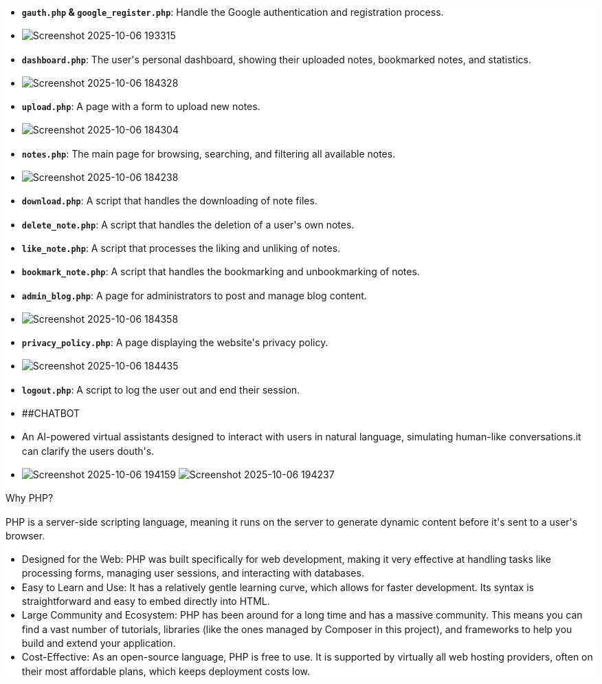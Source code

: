 -   **`gauth.php` & `google_register.php`**: Handle the Google authentication and registration process.
-   <img width="1624" height="717" alt="Screenshot 2025-10-06 193315" src="https://github.com/user-attachments/assets/664e0612-d34a-4356-a2ae-eb4679f41086" />

-   **`dashboard.php`**: The user's personal dashboard, showing their uploaded notes, bookmarked notes, and statistics.
-   <img width="1865" height="888" alt="Screenshot 2025-10-06 184328" src="https://github.com/user-attachments/assets/1b7423e0-88b3-4c5e-96a4-997f2da0fa7b" />

-   **`upload.php`**: A page with a form to upload new notes.
-   <img width="981" height="893" alt="Screenshot 2025-10-06 184304" src="https://github.com/user-attachments/assets/5787d763-7d44-4e6b-bb38-43c8be5ba241" />

-   **`notes.php`**: The main page for browsing, searching, and filtering all available notes.
-   <img width="1557" height="890" alt="Screenshot 2025-10-06 184238" src="https://github.com/user-attachments/assets/01ed38eb-6b29-4069-9d5b-4bdbabf5b538" />

-   **`download.php`**: A script that handles the downloading of note files.
-   **`delete_note.php`**: A script that handles the deletion of a user's own notes.
-   **`like_note.php`**: A script that processes the liking and unliking of notes.
-   **`bookmark_note.php`**: A script that handles the bookmarking and unbookmarking of notes.
-   **`admin_blog.php`**: A page for administrators to post and manage blog content.
-   <img width="1621" height="893" alt="Screenshot 2025-10-06 184358" src="https://github.com/user-attachments/assets/e6d0a6d8-67fc-4d19-9e37-58a962ca7297" />

-   **`privacy_policy.php`**: A page displaying the website's privacy policy.
-   <img width="682" height="732" alt="Screenshot 2025-10-06 184435" src="https://github.com/user-attachments/assets/c473b8af-f468-4996-950c-0247b849a9af" />

-   **`logout.php`**: A script to log the user out and end their session.

-   ##CHATBOT
-   An AI-powered virtual assistants designed to interact with users in natural language, simulating human-like conversations.it can clarify the users douth's.
-   <img width="1773" height="885" alt="Screenshot 2025-10-06 194159" src="https://github.com/user-attachments/assets/e3e60da3-24ca-43e8-a747-0f46e6c6d07e" />
    <img width="1804" height="902" alt="Screenshot 2025-10-06 194237" src="https://github.com/user-attachments/assets/10cc2baa-cc1a-4b2c-84f2-00029fcf4bea" />


  Why PHP?

  PHP is a server-side scripting language, meaning it runs on the server to generate dynamic content before
  it's sent to a user's browser.

   * Designed for the Web: PHP was built specifically for web development, making it very effective at
     handling tasks like processing forms, managing user sessions, and interacting with databases.
   * Easy to Learn and Use: It has a relatively gentle learning curve, which allows for faster development.
     Its syntax is straightforward and easy to embed directly into HTML.
   * Large Community and Ecosystem: PHP has been around for a long time and has a massive community. This
     means you can find a vast number of tutorials, libraries (like the ones managed by Composer in this
     project), and frameworks to help you build and extend your application.
   * Cost-Effective: As an open-source language, PHP is free to use. It is supported by virtually all web
     hosting providers, often on their most affordable plans, which keeps deployment costs low.
